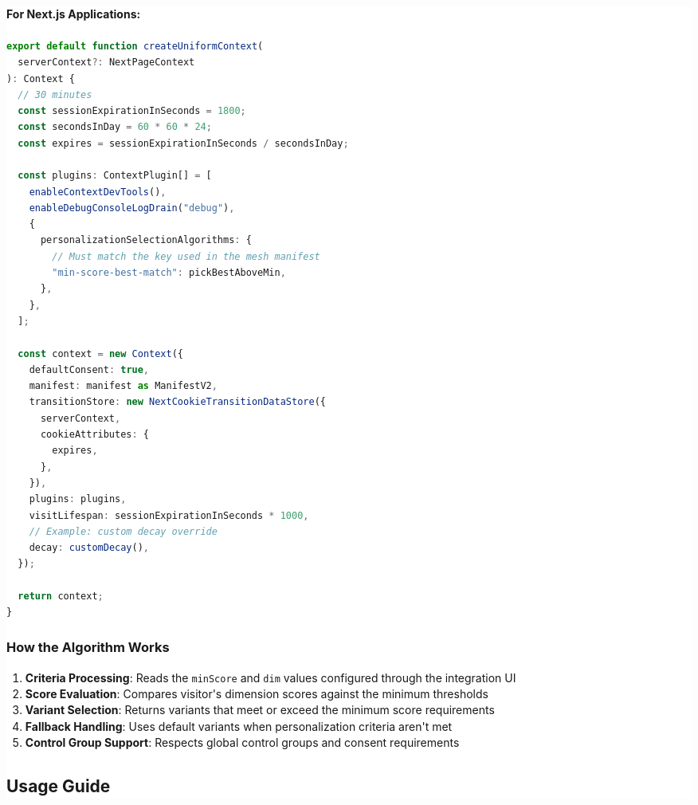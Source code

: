 #### For Next.js Applications:

```typescript
export default function createUniformContext(
  serverContext?: NextPageContext
): Context {
  // 30 minutes
  const sessionExpirationInSeconds = 1800;
  const secondsInDay = 60 * 60 * 24;
  const expires = sessionExpirationInSeconds / secondsInDay;
  
  const plugins: ContextPlugin[] = [
    enableContextDevTools(),
    enableDebugConsoleLogDrain("debug"),
    {
      personalizationSelectionAlgorithms: {
        // Must match the key used in the mesh manifest
        "min-score-best-match": pickBestAboveMin,
      },
    },
  ];
  
  const context = new Context({
    defaultConsent: true,
    manifest: manifest as ManifestV2,
    transitionStore: new NextCookieTransitionDataStore({
      serverContext,
      cookieAttributes: {
        expires,
      },
    }),
    plugins: plugins,
    visitLifespan: sessionExpirationInSeconds * 1000,
    // Example: custom decay override
    decay: customDecay(),
  });
  
  return context;
}
```

### How the Algorithm Works

1. **Criteria Processing**: Reads the `minScore` and `dim` values configured through the integration UI
2. **Score Evaluation**: Compares visitor's dimension scores against the minimum thresholds
3. **Variant Selection**: Returns variants that meet or exceed the minimum score requirements
4. **Fallback Handling**: Uses default variants when personalization criteria aren't met
5. **Control Group Support**: Respects global control groups and consent requirements

## Usage Guide
